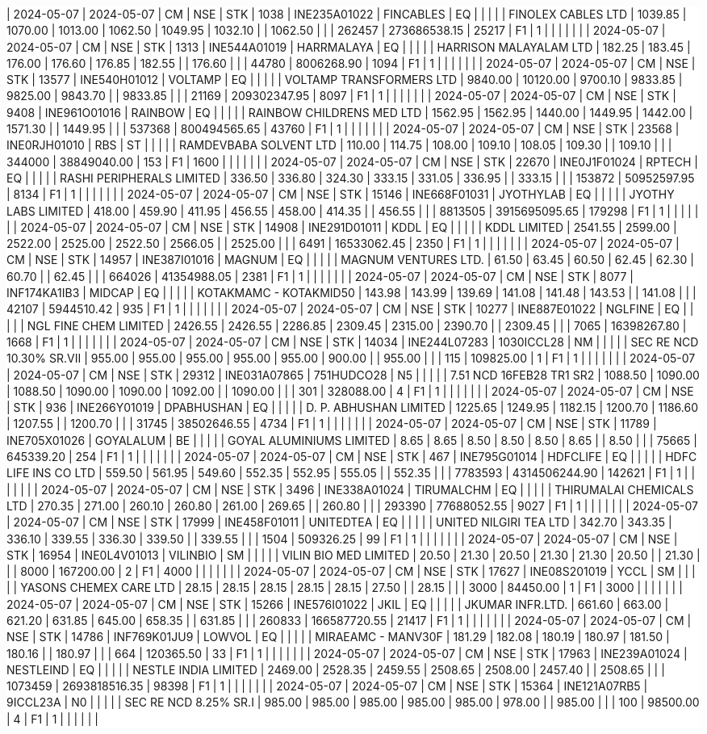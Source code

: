 | 2024-05-07 | 2024-05-07 | CM | NSE | STK | 1038 | INE235A01022 | FINCABLES | EQ |  |  |  |  | FINOLEX CABLES LTD | 1039.85 | 1070.00 | 1013.00 | 1062.50 | 1049.95 | 1032.10 |  | 1062.50 |  |  | 262457 | 273686538.15 | 25217 | F1 | 1 |  |  |  |  |  |
| 2024-05-07 | 2024-05-07 | CM | NSE | STK | 1313 | INE544A01019 | HARRMALAYA | EQ |  |  |  |  | HARRISON MALAYALAM LTD | 182.25 | 183.45 | 176.00 | 176.60 | 176.85 | 182.55 |  | 176.60 |  |  | 44780 | 8006268.90 | 1094 | F1 | 1 |  |  |  |  |  |
| 2024-05-07 | 2024-05-07 | CM | NSE | STK | 13577 | INE540H01012 | VOLTAMP | EQ |  |  |  |  | VOLTAMP TRANSFORMERS LTD | 9840.00 | 10120.00 | 9700.10 | 9833.85 | 9825.00 | 9843.70 |  | 9833.85 |  |  | 21169 | 209302347.95 | 8097 | F1 | 1 |  |  |  |  |  |
| 2024-05-07 | 2024-05-07 | CM | NSE | STK | 9408 | INE961O01016 | RAINBOW | EQ |  |  |  |  | RAINBOW CHILDRENS MED LTD | 1562.95 | 1562.95 | 1440.00 | 1449.95 | 1442.00 | 1571.30 |  | 1449.95 |  |  | 537368 | 800494565.65 | 43760 | F1 | 1 |  |  |  |  |  |
| 2024-05-07 | 2024-05-07 | CM | NSE | STK | 23568 | INE0RJH01010 | RBS | ST |  |  |  |  | RAMDEVBABA SOLVENT LTD | 110.00 | 114.75 | 108.00 | 109.10 | 108.05 | 109.30 |  | 109.10 |  |  | 344000 | 38849040.00 | 153 | F1 | 1600 |  |  |  |  |  |
| 2024-05-07 | 2024-05-07 | CM | NSE | STK | 22670 | INE0J1F01024 | RPTECH | EQ |  |  |  |  | RASHI PERIPHERALS LIMITED | 336.50 | 336.80 | 324.30 | 333.15 | 331.05 | 336.95 |  | 333.15 |  |  | 153872 | 50952597.95 | 8134 | F1 | 1 |  |  |  |  |  |
| 2024-05-07 | 2024-05-07 | CM | NSE | STK | 15146 | INE668F01031 | JYOTHYLAB | EQ |  |  |  |  | JYOTHY LABS LIMITED | 418.00 | 459.90 | 411.95 | 456.55 | 458.00 | 414.35 |  | 456.55 |  |  | 8813505 | 3915695095.65 | 179298 | F1 | 1 |  |  |  |  |  |
| 2024-05-07 | 2024-05-07 | CM | NSE | STK | 14908 | INE291D01011 | KDDL | EQ |  |  |  |  | KDDL LIMITED | 2541.55 | 2599.00 | 2522.00 | 2525.00 | 2522.50 | 2566.05 |  | 2525.00 |  |  | 6491 | 16533062.45 | 2350 | F1 | 1 |  |  |  |  |  |
| 2024-05-07 | 2024-05-07 | CM | NSE | STK | 14957 | INE387I01016 | MAGNUM | EQ |  |  |  |  | MAGNUM VENTURES LTD. | 61.50 | 63.45 | 60.50 | 62.45 | 62.30 | 60.70 |  | 62.45 |  |  | 664026 | 41354988.05 | 2381 | F1 | 1 |  |  |  |  |  |
| 2024-05-07 | 2024-05-07 | CM | NSE | STK | 8077 | INF174KA1IB3 | MIDCAP | EQ |  |  |  |  | KOTAKMAMC - KOTAKMID50 | 143.98 | 143.99 | 139.69 | 141.08 | 141.48 | 143.53 |  | 141.08 |  |  | 42107 | 5944510.42 | 935 | F1 | 1 |  |  |  |  |  |
| 2024-05-07 | 2024-05-07 | CM | NSE | STK | 10277 | INE887E01022 | NGLFINE | EQ |  |  |  |  | NGL FINE CHEM LIMITED | 2426.55 | 2426.55 | 2286.85 | 2309.45 | 2315.00 | 2390.70 |  | 2309.45 |  |  | 7065 | 16398267.80 | 1668 | F1 | 1 |  |  |  |  |  |
| 2024-05-07 | 2024-05-07 | CM | NSE | STK | 14034 | INE244L07283 | 1030ICCL28 | NM |  |  |  |  | SEC RE NCD 10.30% SR.VII | 955.00 | 955.00 | 955.00 | 955.00 | 955.00 | 900.00 |  | 955.00 |  |  | 115 | 109825.00 | 1 | F1 | 1 |  |  |  |  |  |
| 2024-05-07 | 2024-05-07 | CM | NSE | STK | 29312 | INE031A07865 | 751HUDCO28 | N5 |  |  |  |  | 7.51 NCD 16FEB28 TR1 SR2 | 1088.50 | 1090.00 | 1088.50 | 1090.00 | 1090.00 | 1092.00 |  | 1090.00 |  |  | 301 | 328088.00 | 4 | F1 | 1 |  |  |  |  |  |
| 2024-05-07 | 2024-05-07 | CM | NSE | STK | 936 | INE266Y01019 | DPABHUSHAN | EQ |  |  |  |  | D. P. ABHUSHAN LIMITED | 1225.65 | 1249.95 | 1182.15 | 1200.70 | 1186.60 | 1207.55 |  | 1200.70 |  |  | 31745 | 38502646.55 | 4734 | F1 | 1 |  |  |  |  |  |
| 2024-05-07 | 2024-05-07 | CM | NSE | STK | 11789 | INE705X01026 | GOYALALUM | BE |  |  |  |  | GOYAL ALUMINIUMS LIMITED | 8.65 | 8.65 | 8.50 | 8.50 | 8.50 | 8.65 |  | 8.50 |  |  | 75665 | 645339.20 | 254 | F1 | 1 |  |  |  |  |  |
| 2024-05-07 | 2024-05-07 | CM | NSE | STK | 467 | INE795G01014 | HDFCLIFE | EQ |  |  |  |  | HDFC LIFE INS CO LTD | 559.50 | 561.95 | 549.60 | 552.35 | 552.95 | 555.05 |  | 552.35 |  |  | 7783593 | 4314506244.90 | 142621 | F1 | 1 |  |  |  |  |  |
| 2024-05-07 | 2024-05-07 | CM | NSE | STK | 3496 | INE338A01024 | TIRUMALCHM | EQ |  |  |  |  | THIRUMALAI CHEMICALS LTD | 270.35 | 271.00 | 260.10 | 260.80 | 261.00 | 269.65 |  | 260.80 |  |  | 293390 | 77688052.55 | 9027 | F1 | 1 |  |  |  |  |  |
| 2024-05-07 | 2024-05-07 | CM | NSE | STK | 17999 | INE458F01011 | UNITEDTEA | EQ |  |  |  |  | UNITED NILGIRI TEA LTD | 342.70 | 343.35 | 336.10 | 339.55 | 336.30 | 339.50 |  | 339.55 |  |  | 1504 | 509326.25 | 99 | F1 | 1 |  |  |  |  |  |
| 2024-05-07 | 2024-05-07 | CM | NSE | STK | 16954 | INE0L4V01013 | VILINBIO | SM |  |  |  |  | VILIN BIO MED LIMITED | 20.50 | 21.30 | 20.50 | 21.30 | 21.30 | 20.50 |  | 21.30 |  |  | 8000 | 167200.00 | 2 | F1 | 4000 |  |  |  |  |  |
| 2024-05-07 | 2024-05-07 | CM | NSE | STK | 17627 | INE08S201019 | YCCL | SM |  |  |  |  | YASONS CHEMEX CARE LTD | 28.15 | 28.15 | 28.15 | 28.15 | 28.15 | 27.50 |  | 28.15 |  |  | 3000 | 84450.00 | 1 | F1 | 3000 |  |  |  |  |  |
| 2024-05-07 | 2024-05-07 | CM | NSE | STK | 15266 | INE576I01022 | JKIL | EQ |  |  |  |  | JKUMAR INFR.LTD. | 661.60 | 663.00 | 621.20 | 631.85 | 645.00 | 658.35 |  | 631.85 |  |  | 260833 | 166587720.55 | 21417 | F1 | 1 |  |  |  |  |  |
| 2024-05-07 | 2024-05-07 | CM | NSE | STK | 14786 | INF769K01JU9 | LOWVOL | EQ |  |  |  |  | MIRAEAMC - MANV30F | 181.29 | 182.08 | 180.19 | 180.97 | 181.50 | 180.16 |  | 180.97 |  |  | 664 | 120365.50 | 33 | F1 | 1 |  |  |  |  |  |
| 2024-05-07 | 2024-05-07 | CM | NSE | STK | 17963 | INE239A01024 | NESTLEIND | EQ |  |  |  |  | NESTLE INDIA LIMITED | 2469.00 | 2528.35 | 2459.55 | 2508.65 | 2508.00 | 2457.40 |  | 2508.65 |  |  | 1073459 | 2693818516.35 | 98398 | F1 | 1 |  |  |  |  |  |
| 2024-05-07 | 2024-05-07 | CM | NSE | STK | 15364 | INE121A07RB5 | 9ICCL23A | N0 |  |  |  |  | SEC RE NCD 8.25% SR.I | 985.00 | 985.00 | 985.00 | 985.00 | 985.00 | 978.00 |  | 985.00 |  |  | 100 | 98500.00 | 4 | F1 | 1 |  |  |  |  |  |